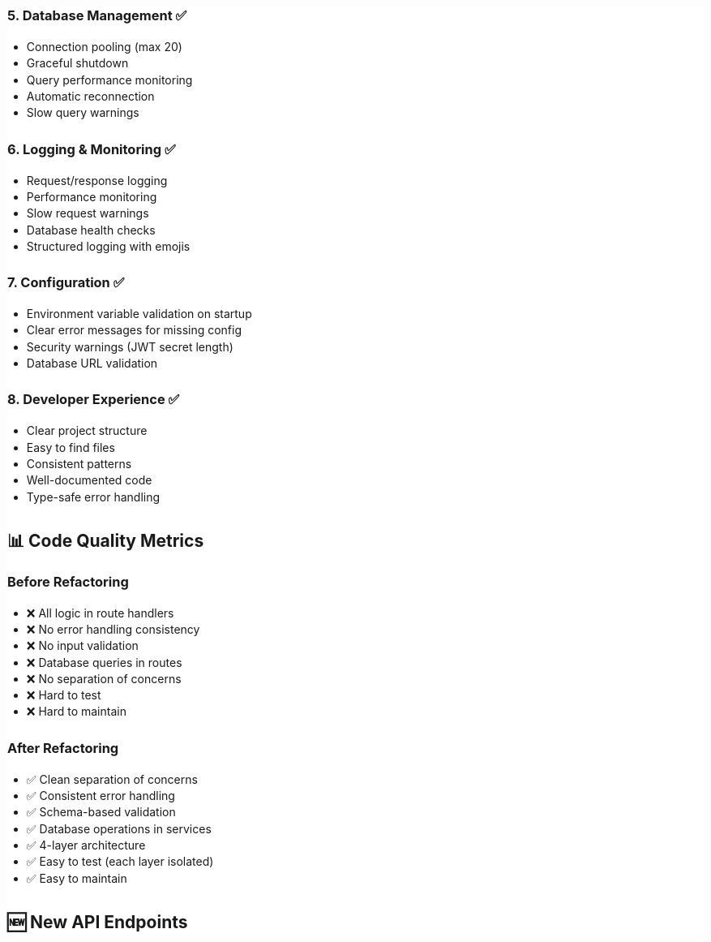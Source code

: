 ### 5. Database Management ✅
- Connection pooling (max 20)
- Graceful shutdown
- Query performance monitoring
- Automatic reconnection
- Slow query warnings

### 6. Logging & Monitoring ✅
- Request/response logging
- Performance monitoring
- Slow request warnings
- Database health checks
- Structured logging with emojis

### 7. Configuration ✅
- Environment variable validation on startup
- Clear error messages for missing config
- Security warnings (JWT secret length)
- Database URL validation

### 8. Developer Experience ✅
- Clear project structure
- Easy to find files
- Consistent patterns
- Well-documented code
- Type-safe error handling

## 📊 Code Quality Metrics

### Before Refactoring
- ❌ All logic in route handlers
- ❌ No error handling consistency
- ❌ No input validation
- ❌ Database queries in routes
- ❌ No separation of concerns
- ❌ Hard to test
- ❌ Hard to maintain

### After Refactoring
- ✅ Clean separation of concerns
- ✅ Consistent error handling
- ✅ Schema-based validation
- ✅ Database operations in services
- ✅ 4-layer architecture
- ✅ Easy to test (each layer isolated)
- ✅ Easy to maintain

## 🆕 New API Endpoints
